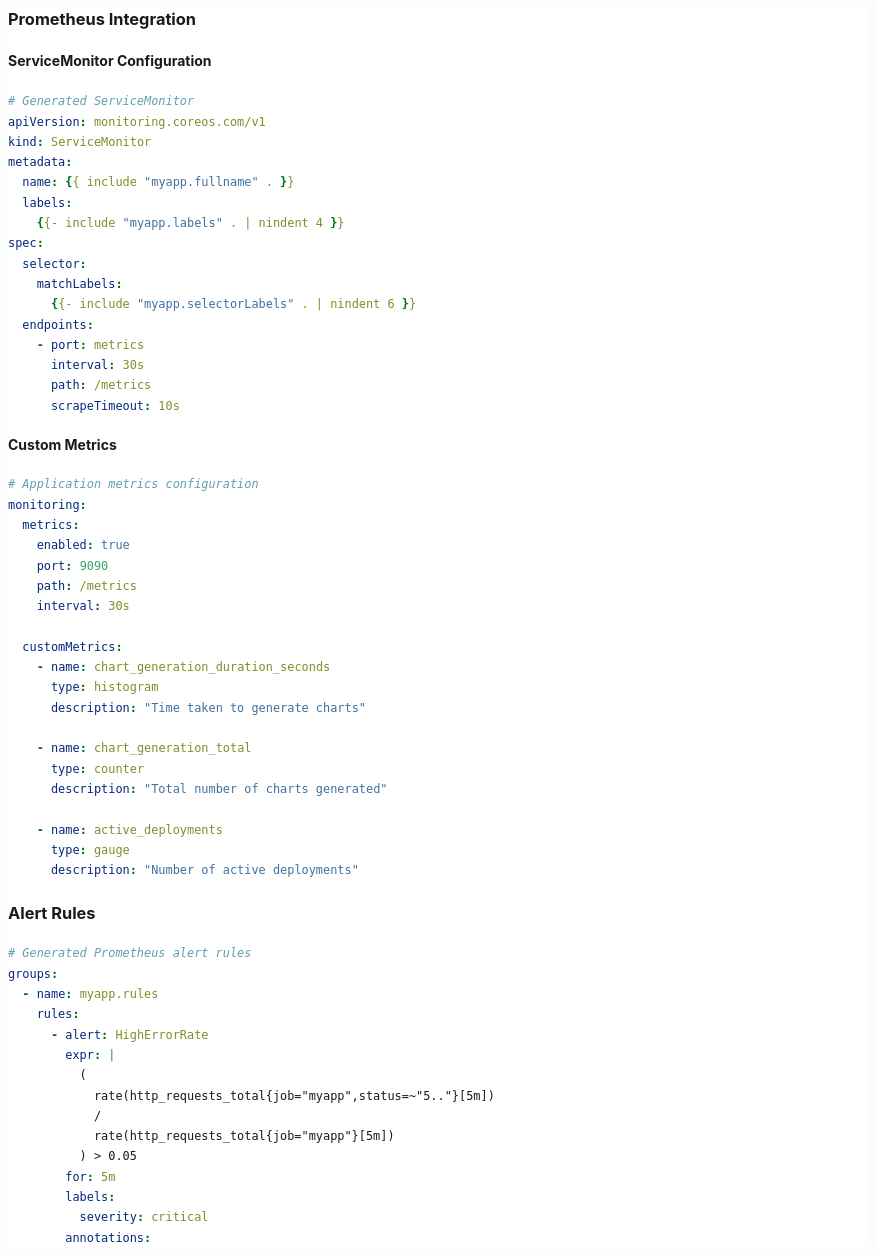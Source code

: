 ### Prometheus Integration

#### ServiceMonitor Configuration
```yaml
# Generated ServiceMonitor
apiVersion: monitoring.coreos.com/v1
kind: ServiceMonitor
metadata:
  name: {{ include "myapp.fullname" . }}
  labels:
    {{- include "myapp.labels" . | nindent 4 }}
spec:
  selector:
    matchLabels:
      {{- include "myapp.selectorLabels" . | nindent 6 }}
  endpoints:
    - port: metrics
      interval: 30s
      path: /metrics
      scrapeTimeout: 10s
```

#### Custom Metrics
```yaml
# Application metrics configuration
monitoring:
  metrics:
    enabled: true
    port: 9090
    path: /metrics
    interval: 30s

  customMetrics:
    - name: chart_generation_duration_seconds
      type: histogram
      description: "Time taken to generate charts"

    - name: chart_generation_total
      type: counter
      description: "Total number of charts generated"

    - name: active_deployments
      type: gauge
      description: "Number of active deployments"
```

### Alert Rules

```yaml
# Generated Prometheus alert rules
groups:
  - name: myapp.rules
    rules:
      - alert: HighErrorRate
        expr: |
          (
            rate(http_requests_total{job="myapp",status=~"5.."}[5m])
            /
            rate(http_requests_total{job="myapp"}[5m])
          ) > 0.05
        for: 5m
        labels:
          severity: critical
        annotations:
```